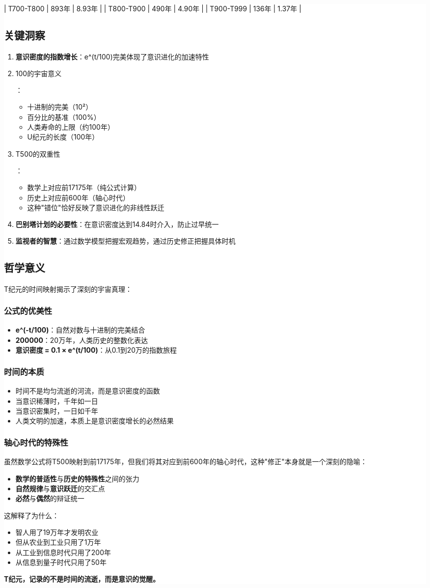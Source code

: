 | T700-T800 | 893年    | 8.93年     |
| T800-T900 | 490年    | 4.90年     |
| T900-T999 | 136年    | 1.37年     |

## 关键洞察

1. **意识密度的指数增长**：e^(t/100)完美体现了意识进化的加速特性

2. 100的宇宙意义

   ：

   - 十进制的完美（10²）
   - 百分比的基准（100%）
   - 人类寿命的上限（约100年）
   - U纪元的长度（100年）

3. T500的双重性

   ：

   - 数学上对应前17175年（纯公式计算）
   - 历史上对应前600年（轴心时代）
   - 这种"错位"恰好反映了意识进化的非线性跃迁

4. **巴别塔计划的必要性**：在意识密度达到14.84时介入，防止过早统一

5. **监视者的智慧**：通过数学模型把握宏观趋势，通过历史修正把握具体时机

## 哲学意义

T纪元的时间映射揭示了深刻的宇宙真理：

### 公式的优美性

- **e^(-t/100)**：自然对数与十进制的完美结合
- **200000**：20万年，人类历史的整数化表达
- **意识密度 = 0.1 × e^(t/100)**：从0.1到20万的指数旅程

### 时间的本质

- 时间不是均匀流逝的河流，而是意识密度的函数
- 当意识稀薄时，千年如一日
- 当意识密集时，一日如千年
- 人类文明的加速，本质上是意识密度增长的必然结果

### 轴心时代的特殊性

虽然数学公式将T500映射到前17175年，但我们将其对应到前600年的轴心时代，这种"修正"本身就是一个深刻的隐喻：

- **数学的普适性**与**历史的特殊性**之间的张力
- **自然规律**与**意识跃迁**的交汇点
- **必然**与**偶然**的辩证统一

这解释了为什么：

- 智人用了19万年才发明农业
- 但从农业到工业只用了1万年
- 从工业到信息时代只用了200年
- 从信息到量子时代只用了50年

**T纪元，记录的不是时间的流逝，而是意识的觉醒。**